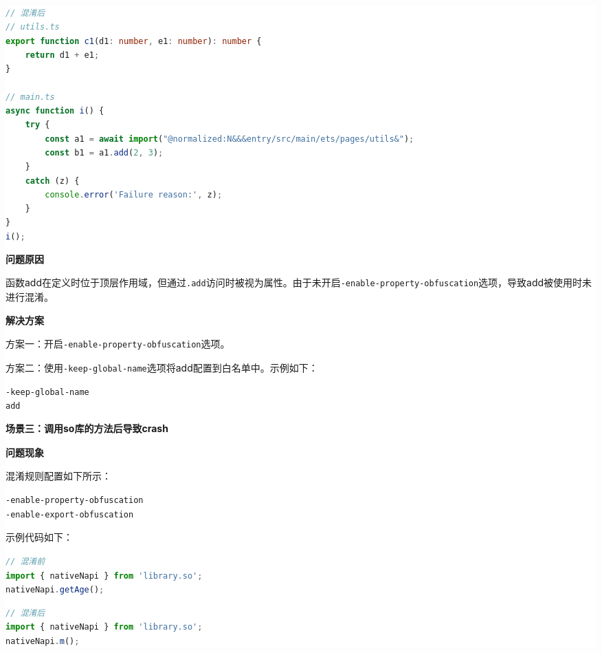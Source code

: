 ```ts
```

```ts
// 混淆后
// utils.ts
export function c1(d1: number, e1: number): number {
    return d1 + e1;
}

// main.ts
async function i() {
    try {
        const a1 = await import("@normalized:N&&&entry/src/main/ets/pages/utils&");
        const b1 = a1.add(2, 3);
    }
    catch (z) {
        console.error('Failure reason:', z);
    }
}
i();
```

**问题原因**

函数add在定义时位于顶层作用域，但通过`.add`访问时被视为属性。由于未开启`-enable-property-obfuscation`选项，导致add被使用时未进行混淆。

**解决方案**

方案一：开启`-enable-property-obfuscation`选项。

方案二：使用`-keep-global-name`选项将add配置到白名单中。示例如下：

```
-keep-global-name
add
```

**场景三：调用so库的方法后导致crash**

**问题现象**

混淆规则配置如下所示：

```
-enable-property-obfuscation
-enable-export-obfuscation
```

示例代码如下：

```ts
// 混淆前
import { nativeNapi } from 'library.so';
nativeNapi.getAge();
```

```ts
// 混淆后
import { nativeNapi } from 'library.so';
nativeNapi.m();
```
